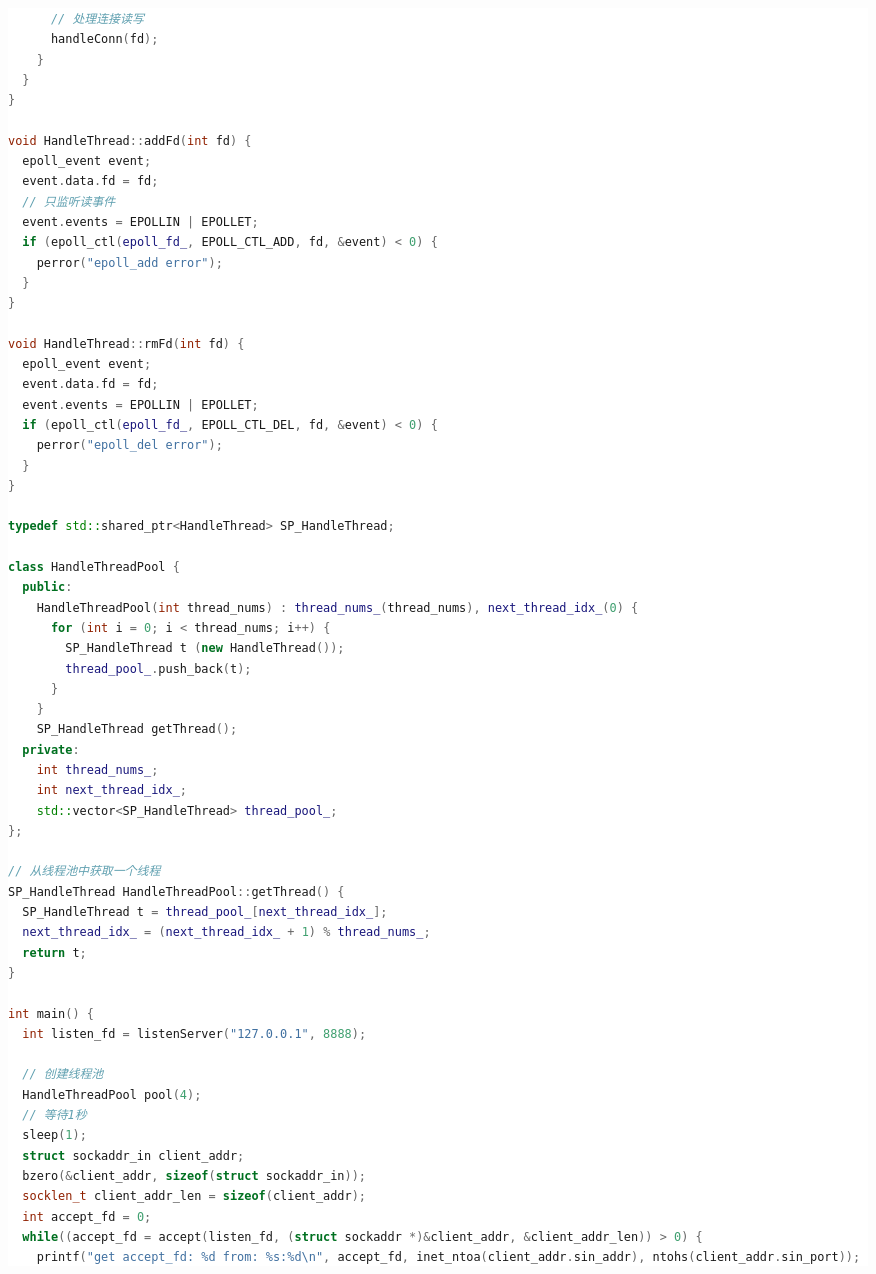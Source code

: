 ```Cpp
      // 处理连接读写
      handleConn(fd);
    }
  }
}

void HandleThread::addFd(int fd) {
  epoll_event event;
  event.data.fd = fd;
  // 只监听读事件
  event.events = EPOLLIN | EPOLLET;
  if (epoll_ctl(epoll_fd_, EPOLL_CTL_ADD, fd, &event) < 0) {
    perror("epoll_add error");
  }
}

void HandleThread::rmFd(int fd) {
  epoll_event event;
  event.data.fd = fd;
  event.events = EPOLLIN | EPOLLET;
  if (epoll_ctl(epoll_fd_, EPOLL_CTL_DEL, fd, &event) < 0) {
    perror("epoll_del error");
  }
}

typedef std::shared_ptr<HandleThread> SP_HandleThread;

class HandleThreadPool {
  public:
    HandleThreadPool(int thread_nums) : thread_nums_(thread_nums), next_thread_idx_(0) {
      for (int i = 0; i < thread_nums; i++) {
        SP_HandleThread t (new HandleThread());
        thread_pool_.push_back(t);
      }
    }
    SP_HandleThread getThread();
  private:
    int thread_nums_;
    int next_thread_idx_;
    std::vector<SP_HandleThread> thread_pool_;
};

// 从线程池中获取一个线程
SP_HandleThread HandleThreadPool::getThread() {
  SP_HandleThread t = thread_pool_[next_thread_idx_];
  next_thread_idx_ = (next_thread_idx_ + 1) % thread_nums_;
  return t;
}

int main() {
  int listen_fd = listenServer("127.0.0.1", 8888);

  // 创建线程池
  HandleThreadPool pool(4);
  // 等待1秒
  sleep(1);
  struct sockaddr_in client_addr;
  bzero(&client_addr, sizeof(struct sockaddr_in));
  socklen_t client_addr_len = sizeof(client_addr);
  int accept_fd = 0;
  while((accept_fd = accept(listen_fd, (struct sockaddr *)&client_addr, &client_addr_len)) > 0) {
    printf("get accept_fd: %d from: %s:%d\n", accept_fd, inet_ntoa(client_addr.sin_addr), ntohs(client_addr.sin_port));
```